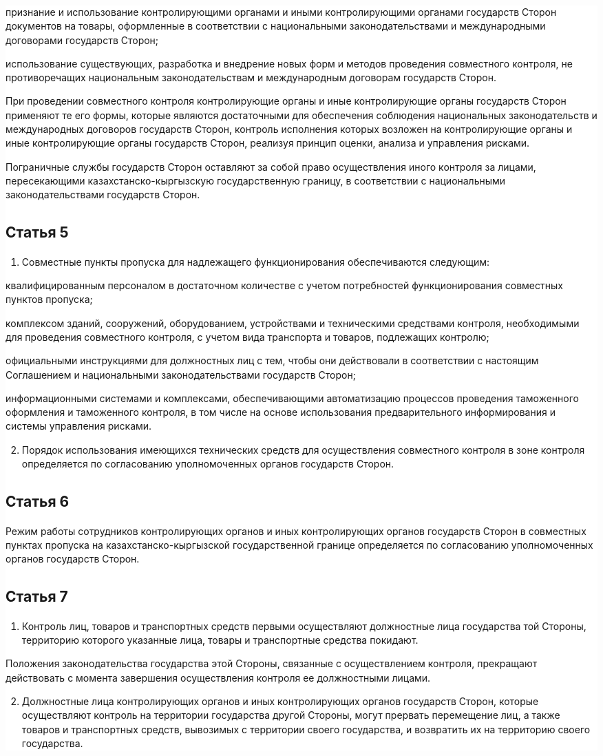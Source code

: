 признание и использование контролирующими органами и иными контролирующими органами государств Сторон документов на товары, оформленные в соответствии с национальными законодательствами и международными договорами государств Сторон;

использование существующих, разработка и внедрение новых форм и методов проведения совместного контроля, не противоречащих национальным законодательствам и международным договорам государств Сторон.

При проведении совместного контроля контролирующие органы и иные контролирующие органы государств Сторон применяют те его формы, которые являются достаточными для обеспечения соблюдения национальных законодательств и международных договоров государств Сторон, контроль исполнения которых возложен на контролирующие органы и иные контролирующие органы государств Сторон, реализуя принцип оценки, анализа и управления рисками.

Пограничные службы государств Сторон оставляют за собой право осуществления иного контроля за лицами, пересекающими казахстанско-кыргызскую государственную границу, в соответствии с национальными законодательствами государств Сторон.

## Статья 5

1. Совместные пункты пропуска для надлежащего функционирования обеспечиваются следующим:

квалифицированным персоналом в достаточном количестве с учетом потребностей функционирования совместных пунктов пропуска;

комплексом зданий, сооружений, оборудованием, устройствами и техническими средствами контроля, необходимыми для проведения совместного контроля, с учетом вида транспорта и товаров, подлежащих контролю;

официальными инструкциями для должностных лиц с тем, чтобы они действовали в соответствии с настоящим Соглашением и национальными законодательствами государств Сторон;

информационными системами и комплексами, обеспечивающими автоматизацию процессов проведения таможенного оформления и таможенного контроля, в том числе на основе использования предварительного информирования и системы управления рисками.

2. Порядок использования имеющихся технических средств для осуществления совместного контроля в зоне контроля определяется по согласованию уполномоченных органов государств Сторон.

## Статья 6

Режим работы сотрудников контролирующих органов и иных контролирующих органов государств Сторон в совместных пунктах пропуска на казахстанско-кыргызской государственной границе определяется по согласованию уполномоченных органов государств Сторон.

## Статья 7

1. Контроль лиц, товаров и транспортных средств первыми осуществляют должностные лица государства той Стороны, территорию которого указанные лица, товары и транспортные средства покидают.

Положения законодательства государства этой Стороны, связанные с осуществлением контроля, прекращают действовать с момента завершения осуществления контроля ее должностными лицами.

2. Должностные лица контролирующих органов и иных контролирующих органов государств Сторон, которые осуществляют контроль на территории государства другой Стороны, могут прервать перемещение лиц, а также товаров и транспортных средств, вывозимых с территории своего государства, и возвратить их на территорию своего государства.
